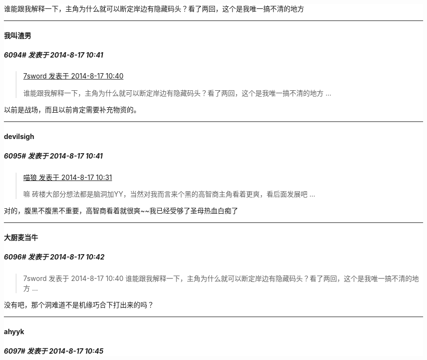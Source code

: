 


谁能跟我解释一下，主角为什么就可以断定岸边有隐藏码头？看了两回，这个是我唯一搞不清的地方







*****

####  我叫渣男  
##### 6094#       发表于 2014-8-17 10:41



<blockquote><a href="httphttps://bbs.saraba1st.com/2b/forum.php?mod=redirect&amp;goto=findpost&amp;pid=26350582&amp;ptid=999173" target="_blank">7sword 发表于 2014-8-17 10:40</a>

谁能跟我解释一下，主角为什么就可以断定岸边有隐藏码头？看了两回，这个是我唯一搞不清的地方 ...</blockquote>
以前是战场，而且以前肯定需要补充物资的。







*****

####  devilsigh  
##### 6095#       发表于 2014-8-17 10:41



<blockquote><a href="httphttps://bbs.saraba1st.com/2b/forum.php?mod=redirect&amp;goto=findpost&amp;pid=26350521&amp;ptid=999173" target="_blank">喵狼 发表于 2014-8-17 10:31</a>

嘛 砖楼大部分想法都是脑洞加YY，当然对我而言来个黑的高智商主角看着更爽，看后面发展吧 ...</blockquote>
对的，腹黑不腹黑不重要，高智商看着就很爽~~我已经受够了圣母热血白痴了







*****

####  大厨麦当牛  
##### 6096#       发表于 2014-8-17 10:42



<blockquote>7sword 发表于 2014-8-17 10:40
谁能跟我解释一下，主角为什么就可以断定岸边有隐藏码头？看了两回，这个是我唯一搞不清的地方 ...</blockquote>
没有吧，那个洞难道不是机缘巧合下打出来的吗？







*****

####  ahyyk  
##### 6097#       发表于 2014-8-17 10:45
